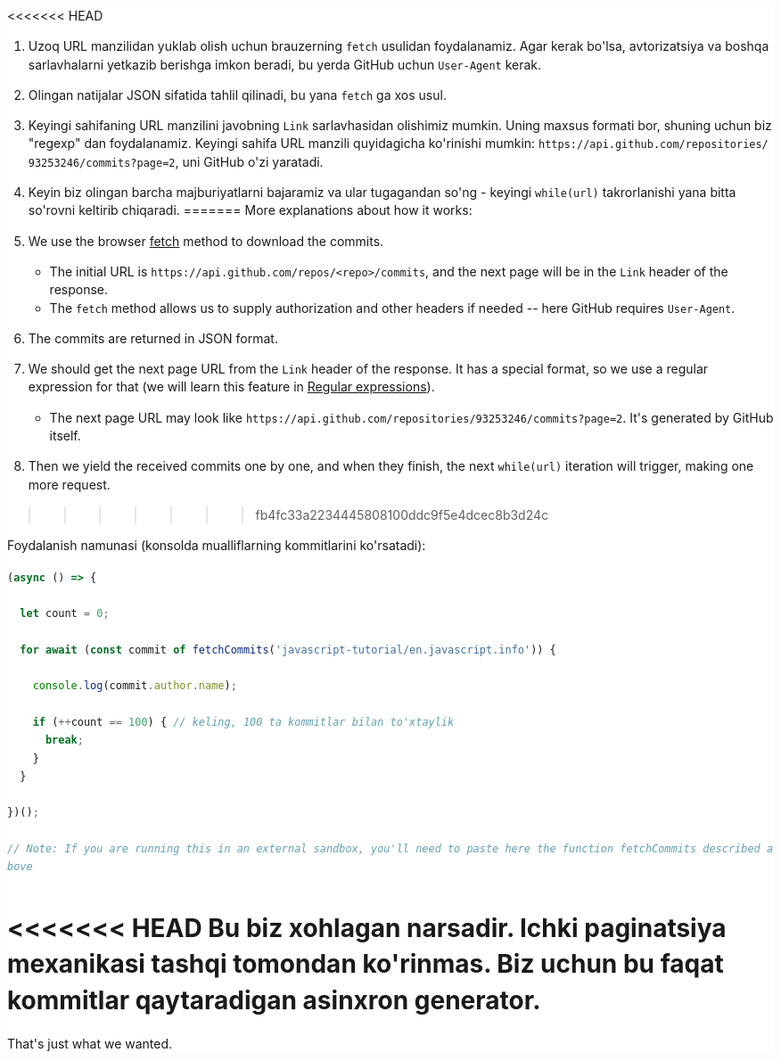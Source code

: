 <<<<<<< HEAD
1. Uzoq URL manzilidan yuklab olish uchun brauzerning `fetch` usulidan foydalanamiz. Agar kerak bo'lsa, avtorizatsiya va boshqa sarlavhalarni yetkazib berishga imkon beradi, bu yerda GitHub uchun `User-Agent` kerak.
2. Olingan natijalar JSON sifatida tahlil qilinadi, bu yana `fetch` ga xos usul.
3. Keyingi sahifaning URL manzilini javobning `Link` sarlavhasidan olishimiz mumkin. Uning maxsus formati bor, shuning uchun biz "regexp" dan foydalanamiz. Keyingi sahifa URL manzili quyidagicha ko'rinishi mumkin: `https://api.github.com/repositories/93253246/commits?page=2`, uni GitHub o'zi yaratadi.
4. Keyin biz olingan barcha majburiyatlarni bajaramiz va ular tugagandan so'ng - keyingi `while(url)` takrorlanishi yana bitta so'rovni keltirib chiqaradi.
=======
More explanations about how it works:

1. We use the browser [fetch](info:fetch) method to download the commits.

    - The initial URL is `https://api.github.com/repos/<repo>/commits`, and the next page will be in the `Link` header of the response.
    - The `fetch` method allows us to supply authorization and other headers if needed -- here GitHub requires `User-Agent`.
2. The commits are returned in JSON format.
3. We should get the next page URL from the `Link` header of the response. It has a special format, so we use a regular expression for that (we will learn this feature in [Regular expressions](info:regular-expressions)).
    - The next page URL may look like `https://api.github.com/repositories/93253246/commits?page=2`. It's generated by GitHub itself.
4. Then we yield the received commits one by one, and when they finish, the next `while(url)` iteration will trigger, making one more request.
>>>>>>> fb4fc33a2234445808100ddc9f5e4dcec8b3d24c

Foydalanish namunasi (konsolda mualliflarning kommitlarini ko'rsatadi):

```js run
(async () => {

  let count = 0;

  for await (const commit of fetchCommits('javascript-tutorial/en.javascript.info')) {

    console.log(commit.author.name);

    if (++count == 100) { // keling, 100 ta kommitlar bilan to'xtaylik
      break;
    }
  }

})();

// Note: If you are running this in an external sandbox, you'll need to paste here the function fetchCommits described above 
```

<<<<<<< HEAD
Bu biz xohlagan narsadir. Ichki paginatsiya mexanikasi tashqi tomondan ko'rinmas. Biz uchun bu faqat kommitlar qaytaradigan asinxron generator.
=======
That's just what we wanted. 
